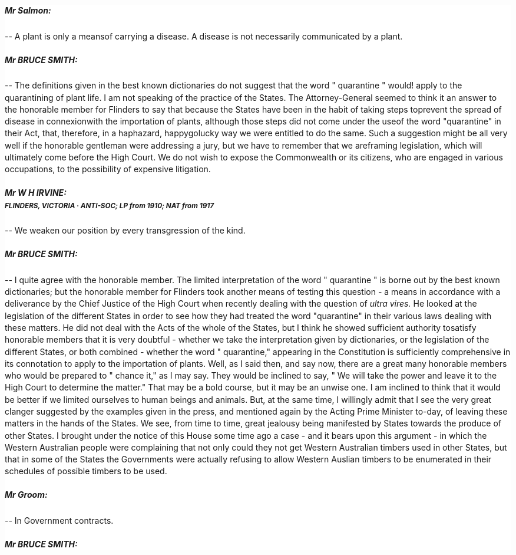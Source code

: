 ##### Mr Salmon:

-- A plant is only a meansof carrying a disease. A disease is not necessarily communicated by a plant. 

##### Mr BRUCE SMITH:

-- The definitions given in the best known dictionaries do not suggest that the word " quarantine " would! apply to the quarantining of plant life. I am not speaking of the practice of the States. The Attorney-General seemed to think it an answer to the honorable member for Flinders to say that because the States have been in the habit of taking steps toprevent the spread of disease in connexionwith the importation of plants, although those steps did not come under the useof the word "quarantine" in their Act, that, therefore, in a haphazard, happygolucky way we were entitled to do the same. Such a suggestion might be all very well if the honorable gentleman were addressing a jury, but we have to remember that we areframing legislation, which will ultimately come before the High Court. We do not wish to expose the Commonwealth or its citizens, who are engaged in various occupations, to the possibility of expensive litigation. 

##### Mr W H IRVINE:<br><small class="text-muted">FLINDERS, VICTORIA &middot; ANTI-SOC; LP from 1910; NAT from 1917</small>

-- We weaken our position by every transgression of the kind. 

##### Mr BRUCE SMITH:

-- I quite agree with the honorable member. The limited interpretation of the word " quarantine " is borne out by the best known dictionaries; but the honorable member for Flinders took another means of testing this question - a means in accordance with a deliverance by the Chief Justice of the High Court when recently dealing with the question of  *ultra vires.*  He looked at the legislation of the different States in order to see how they had treated the word "quarantine" in their various laws dealing with these matters. He did not deal with the Acts of the whole of the States, but I think he showed sufficient authority tosatisfy honorable members that it is very doubtful - whether we take the interpretation given by dictionaries, or the legislation of the different States, or both combined - whether the  word " quarantine," appearing in the Constitution is sufficiently comprehensive in its connotation to apply to the importation of plants. Well, as I said then, and say now, there are a great many honorable members who would be prepared to " chance it," as I may say. They would be inclined to say, " We will take the power and leave it to the High Court to determine the matter." That may be a bold course, but it may be an unwise one. I am inclined to think that it would be better if we limited ourselves to human beings and animals. But, at the same time, I willingly admit that I see the very great clanger suggested by the examples given in the press, and mentioned again by the Acting Prime Minister to-day, of leaving these matters in the hands of the States. We see, from time to time, great jealousy being manifested by States towards the produce of other States. I brought under the notice of this House some time ago a case - and it bears upon this argument - in which the Western Australian people were complaining that not only could they not get Western Australian timbers used in other States, but that in some of the States the Governments were actually refusing to allow Western Auslian timbers to be enumerated in their schedules of possible timbers to be used. 

##### Mr Groom:

--  In Government contracts. 

##### Mr BRUCE SMITH:
